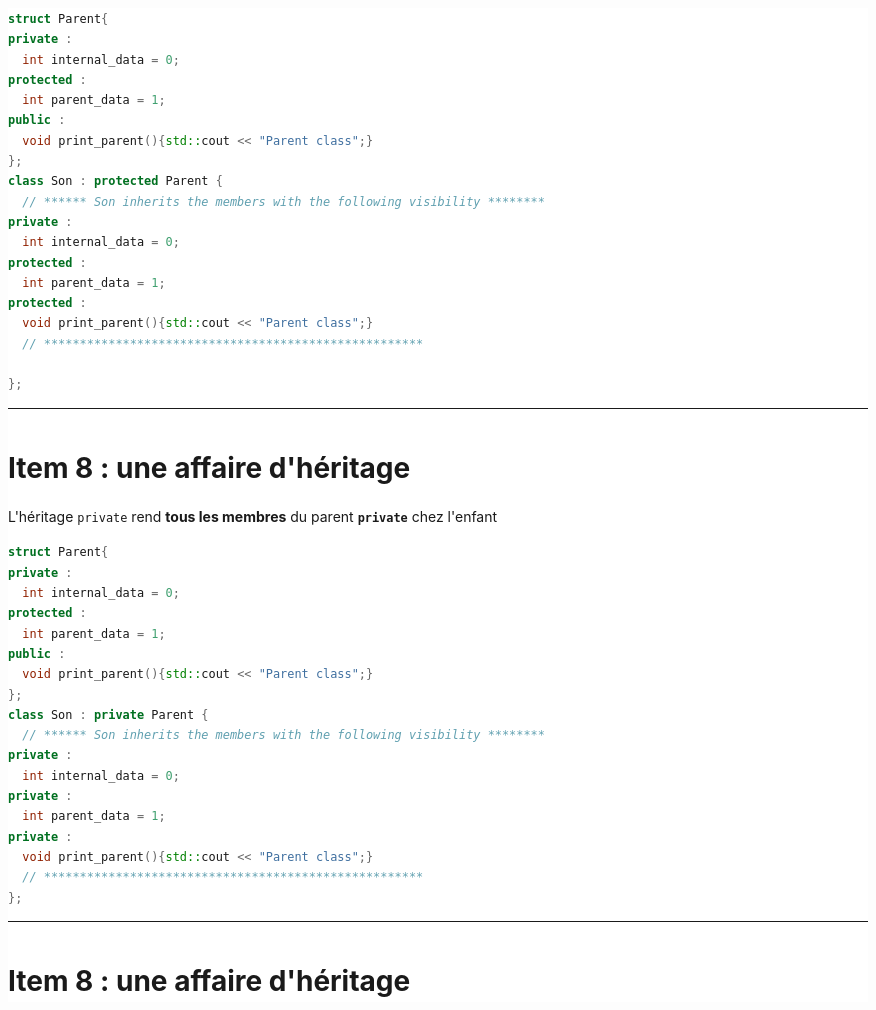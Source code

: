 ```c++
struct Parent{
private :
  int internal_data = 0;
protected :
  int parent_data = 1;
public :
  void print_parent(){std::cout << "Parent class";}
};
class Son : protected Parent {
  // ****** Son inherits the members with the following visibility ********
private :
  int internal_data = 0;
protected :
  int parent_data = 1;
protected :
  void print_parent(){std::cout << "Parent class";}
  // *****************************************************

};
```

---

# Item 8 : une affaire d'héritage

L'héritage `private` rend **tous les membres** du parent **`private`** chez l'enfant

```c++
struct Parent{
private :
  int internal_data = 0;
protected :
  int parent_data = 1;
public :
  void print_parent(){std::cout << "Parent class";}
};
class Son : private Parent {
  // ****** Son inherits the members with the following visibility ********
private :
  int internal_data = 0;
private :
  int parent_data = 1;
private :
  void print_parent(){std::cout << "Parent class";}
  // *****************************************************
};
```

---

# Item 8 : une affaire d'héritage
